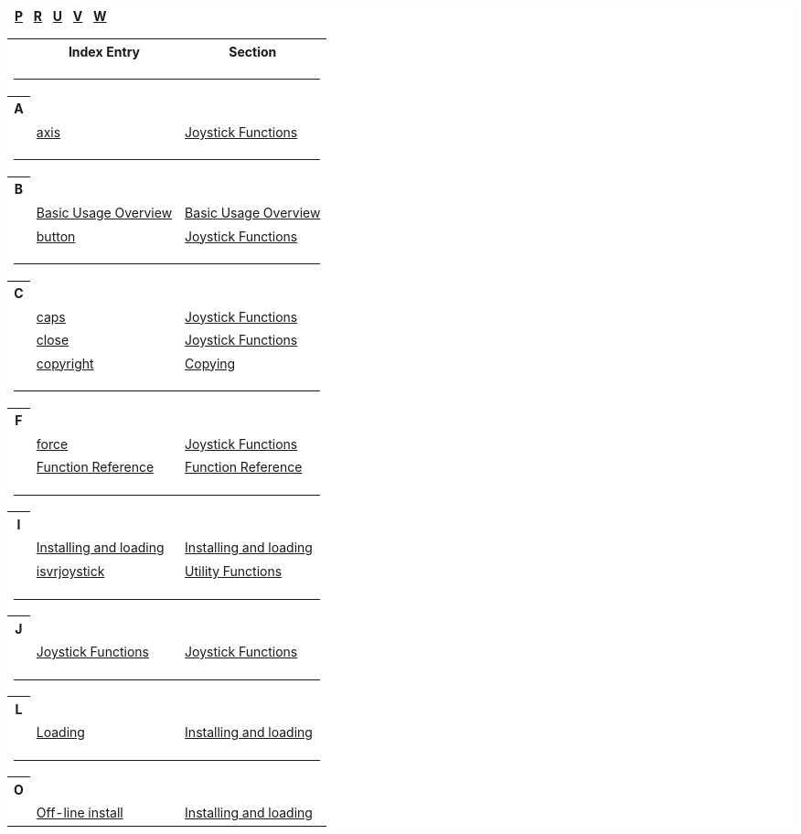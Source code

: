  &nbsp; 
<a class="summary-letter-printindex" href="#Index_cp_letter-P"><b>P</b></a>
 &nbsp; 
<a class="summary-letter-printindex" href="#Index_cp_letter-R"><b>R</b></a>
 &nbsp; 
<a class="summary-letter-printindex" href="#Index_cp_letter-U"><b>U</b></a>
 &nbsp; 
<a class="summary-letter-printindex" href="#Index_cp_letter-V"><b>V</b></a>
 &nbsp; 
<a class="summary-letter-printindex" href="#Index_cp_letter-W"><b>W</b></a>
 &nbsp; 
</td></tr></table>
<table class="cp-entries-printindex">
<tr><td></td><th class="entries-header-printindex">Index Entry</th><th class="sections-header-printindex">Section</th></tr>
<tr><td colspan="3"><hr></td></tr>
<tr><th id="Index_cp_letter-A">A</th></tr>
<tr><td></td><td class="printindex-index-entry"><a href="#index-axis">axis</a></td><td class="printindex-index-section"><a href="#Joystick-Functions">Joystick Functions</a></td></tr>
<tr><td colspan="3"><hr></td></tr>
<tr><th id="Index_cp_letter-B">B</th></tr>
<tr><td></td><td class="printindex-index-entry"><a href="#index-Basic-Usage-Overview">Basic Usage Overview</a></td><td class="printindex-index-section"><a href="#Basic-Usage-Overview">Basic Usage Overview</a></td></tr>
<tr><td></td><td class="printindex-index-entry"><a href="#index-button">button</a></td><td class="printindex-index-section"><a href="#Joystick-Functions">Joystick Functions</a></td></tr>
<tr><td colspan="3"><hr></td></tr>
<tr><th id="Index_cp_letter-C">C</th></tr>
<tr><td></td><td class="printindex-index-entry"><a href="#index-caps">caps</a></td><td class="printindex-index-section"><a href="#Joystick-Functions">Joystick Functions</a></td></tr>
<tr><td></td><td class="printindex-index-entry"><a href="#index-close">close</a></td><td class="printindex-index-section"><a href="#Joystick-Functions">Joystick Functions</a></td></tr>
<tr><td></td><td class="printindex-index-entry"><a href="#index-copyright">copyright</a></td><td class="printindex-index-section"><a href="#Copying">Copying</a></td></tr>
<tr><td colspan="3"><hr></td></tr>
<tr><th id="Index_cp_letter-F">F</th></tr>
<tr><td></td><td class="printindex-index-entry"><a href="#index-force">force</a></td><td class="printindex-index-section"><a href="#Joystick-Functions">Joystick Functions</a></td></tr>
<tr><td></td><td class="printindex-index-entry"><a href="#index-Function-Reference">Function Reference</a></td><td class="printindex-index-section"><a href="#Function-Reference">Function Reference</a></td></tr>
<tr><td colspan="3"><hr></td></tr>
<tr><th id="Index_cp_letter-I">I</th></tr>
<tr><td></td><td class="printindex-index-entry"><a href="#index-Installing-and-loading">Installing and loading</a></td><td class="printindex-index-section"><a href="#Installing-and-loading">Installing and loading</a></td></tr>
<tr><td></td><td class="printindex-index-entry"><a href="#index-isvrjoystick">isvrjoystick</a></td><td class="printindex-index-section"><a href="#Utility-Functions">Utility Functions</a></td></tr>
<tr><td colspan="3"><hr></td></tr>
<tr><th id="Index_cp_letter-J">J</th></tr>
<tr><td></td><td class="printindex-index-entry"><a href="#index-Joystick-Functions">Joystick Functions</a></td><td class="printindex-index-section"><a href="#Joystick-Functions">Joystick Functions</a></td></tr>
<tr><td colspan="3"><hr></td></tr>
<tr><th id="Index_cp_letter-L">L</th></tr>
<tr><td></td><td class="printindex-index-entry"><a href="#index-Loading">Loading</a></td><td class="printindex-index-section"><a href="#Installing-and-loading">Installing and loading</a></td></tr>
<tr><td colspan="3"><hr></td></tr>
<tr><th id="Index_cp_letter-O">O</th></tr>
<tr><td></td><td class="printindex-index-entry"><a href="#index-Off_002dline-install">Off-line install</a></td><td class="printindex-index-section"><a href="#Installing-and-loading">Installing and loading</a></td></tr>
